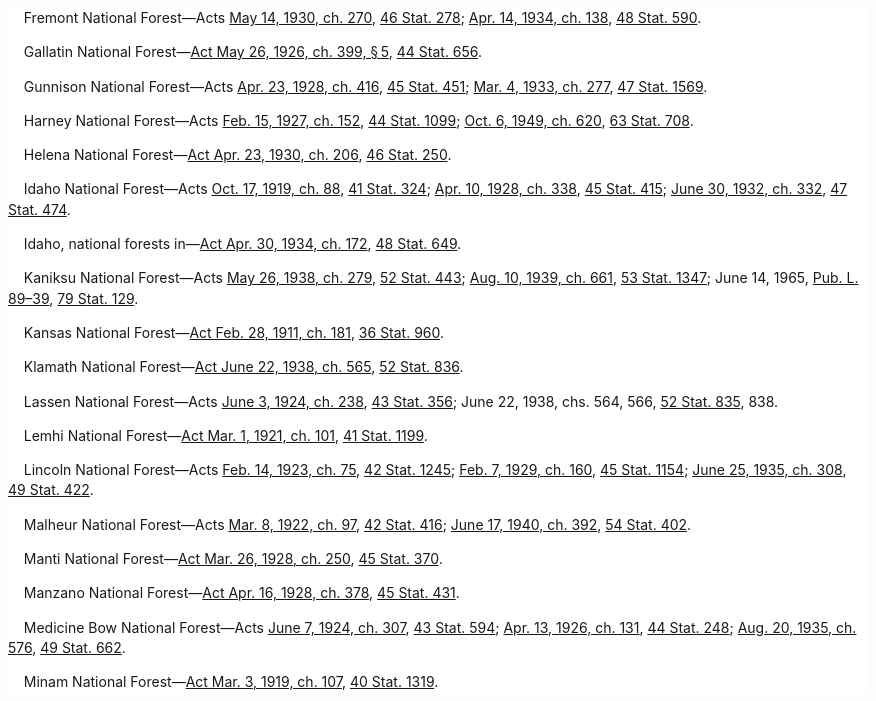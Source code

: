     Fremont National Forest—Acts [May 14, 1930, ch. 270][/us/act/1930-05-14/ch270], [46 Stat. 278][/us/stat/46/278]; [Apr. 14, 1934, ch. 138][/us/act/1934-04-14/ch138], [48 Stat. 590][/us/stat/48/590].

    Gallatin National Forest—[Act May 26, 1926, ch. 399, § 5][/us/act/1926-05-26/ch399/s5], [44 Stat. 656][/us/stat/44/656].

    Gunnison National Forest—Acts [Apr. 23, 1928, ch. 416][/us/act/1928-04-23/ch416], [45 Stat. 451][/us/stat/45/451]; [Mar. 4, 1933, ch. 277][/us/act/1933-03-04/ch277], [47 Stat. 1569][/us/stat/47/1569].

    Harney National Forest—Acts [Feb. 15, 1927, ch. 152][/us/act/1927-02-15/ch152], [44 Stat. 1099][/us/stat/44/1099]; [Oct. 6, 1949, ch. 620][/us/act/1949-10-06/ch620], [63 Stat. 708][/us/stat/63/708].

    Helena National Forest—[Act Apr. 23, 1930, ch. 206][/us/act/1930-04-23/ch206], [46 Stat. 250][/us/stat/46/250].

    Idaho National Forest—Acts [Oct. 17, 1919, ch. 88][/us/act/1919-10-17/ch88], [41 Stat. 324][/us/stat/41/324]; [Apr. 10, 1928, ch. 338][/us/act/1928-04-10/ch338], [45 Stat. 415][/us/stat/45/415]; [June 30, 1932, ch. 332][/us/act/1932-06-30/ch332], [47 Stat. 474][/us/stat/47/474].

    Idaho, national forests in—[Act Apr. 30, 1934, ch. 172][/us/act/1934-04-30/ch172], [48 Stat. 649][/us/stat/48/649].

    Kaniksu National Forest—Acts [May 26, 1938, ch. 279][/us/act/1938-05-26/ch279], [52 Stat. 443][/us/stat/52/443]; [Aug. 10, 1939, ch. 661][/us/act/1939-08-10/ch661], [53 Stat. 1347][/us/stat/53/1347]; June 14, 1965, [Pub. L. 89–39][/us/pl/89/39], [79 Stat. 129][/us/stat/79/129].

    Kansas National Forest—[Act Feb. 28, 1911, ch. 181][/us/act/1911-02-28/ch181], [36 Stat. 960][/us/stat/36/960].

    Klamath National Forest—[Act June 22, 1938, ch. 565][/us/act/1938-06-22/ch565], [52 Stat. 836][/us/stat/52/836].

    Lassen National Forest—Acts [June 3, 1924, ch. 238][/us/act/1924-06-03/ch238], [43 Stat. 356][/us/stat/43/356]; June 22, 1938, chs. 564, 566, [52 Stat. 835][/us/stat/52/835], 838.

    Lemhi National Forest—[Act Mar. 1, 1921, ch. 101][/us/act/1921-03-01/ch101], [41 Stat. 1199][/us/stat/41/1199].

    Lincoln National Forest—Acts [Feb. 14, 1923, ch. 75][/us/act/1923-02-14/ch75], [42 Stat. 1245][/us/stat/42/1245]; [Feb. 7, 1929, ch. 160][/us/act/1929-02-07/ch160], [45 Stat. 1154][/us/stat/45/1154]; [June 25, 1935, ch. 308][/us/act/1935-06-25/ch308], [49 Stat. 422][/us/stat/49/422].

    Malheur National Forest—Acts [Mar. 8, 1922, ch. 97][/us/act/1922-03-08/ch97], [42 Stat. 416][/us/stat/42/416]; [June 17, 1940, ch. 392][/us/act/1940-06-17/ch392], [54 Stat. 402][/us/stat/54/402].

    Manti National Forest—[Act Mar. 26, 1928, ch. 250][/us/act/1928-03-26/ch250], [45 Stat. 370][/us/stat/45/370].

    Manzano National Forest—[Act Apr. 16, 1928, ch. 378][/us/act/1928-04-16/ch378], [45 Stat. 431][/us/stat/45/431].

    Medicine Bow National Forest—Acts [June 7, 1924, ch. 307][/us/act/1924-06-07/ch307], [43 Stat. 594][/us/stat/43/594]; [Apr. 13, 1926, ch. 131][/us/act/1926-04-13/ch131], [44 Stat. 248][/us/stat/44/248]; [Aug. 20, 1935, ch. 576][/us/act/1935-08-20/ch576], [49 Stat. 662][/us/stat/49/662].

    Minam National Forest—[Act Mar. 3, 1919, ch. 107][/us/act/1919-03-03/ch107], [40 Stat. 1319][/us/stat/40/1319].


[/us/act/1926-05-26/ch399/s4]: https://publicdocs.github.io/go/links?ns=uslm&ref=%2Fus%2Fact%2F1926-05-26%2Fch399%2Fs4
[/us/stat/44/656]: https://publicdocs.github.io/go/links?ns=uslm&ref=%2Fus%2Fstat%2F44%2F656
[/us/act/1927-03-03/ch340]: https://publicdocs.github.io/go/links?ns=uslm&ref=%2Fus%2Fact%2F1927-03-03%2Fch340
[/us/stat/44/1378]: https://publicdocs.github.io/go/links?ns=uslm&ref=%2Fus%2Fstat%2F44%2F1378
[/us/pl/93/575]: https://publicdocs.github.io/go/links?ns=uslm&ref=%2Fus%2Fpl%2F93%2F575
[/us/stat/88/1878]: https://publicdocs.github.io/go/links?ns=uslm&ref=%2Fus%2Fstat%2F88%2F1878
[/us/act/1931-01-26/ch44]: https://publicdocs.github.io/go/links?ns=uslm&ref=%2Fus%2Fact%2F1931-01-26%2Fch44
[/us/stat/46/1040]: https://publicdocs.github.io/go/links?ns=uslm&ref=%2Fus%2Fstat%2F46%2F1040
[/us/act/1927-02-15/ch152]: https://publicdocs.github.io/go/links?ns=uslm&ref=%2Fus%2Fact%2F1927-02-15%2Fch152
[/us/stat/44/1099]: https://publicdocs.github.io/go/links?ns=uslm&ref=%2Fus%2Fstat%2F44%2F1099
[/us/act/1938-06-15/ch388]: https://publicdocs.github.io/go/links?ns=uslm&ref=%2Fus%2Fact%2F1938-06-15%2Fch388
[/us/stat/52/686]: https://publicdocs.github.io/go/links?ns=uslm&ref=%2Fus%2Fstat%2F52%2F686
[/us/act/1930-07-01/ch85]: https://publicdocs.github.io/go/links?ns=uslm&ref=%2Fus%2Fact%2F1930-07-01%2Fch85
[/us/stat/46/841]: https://publicdocs.github.io/go/links?ns=uslm&ref=%2Fus%2Fstat%2F46%2F841
[/us/act/1934-05-17/ch292]: https://publicdocs.github.io/go/links?ns=uslm&ref=%2Fus%2Fact%2F1934-05-17%2Fch292
[/us/stat/48/779]: https://publicdocs.github.io/go/links?ns=uslm&ref=%2Fus%2Fstat%2F48%2F779
[/us/act/1942-06-05/ch342/s1]: https://publicdocs.github.io/go/links?ns=uslm&ref=%2Fus%2Fact%2F1942-06-05%2Fch342%2Fs1
[/us/stat/56/320]: https://publicdocs.github.io/go/links?ns=uslm&ref=%2Fus%2Fstat%2F56%2F320
[/us/pl/86/92]: https://publicdocs.github.io/go/links?ns=uslm&ref=%2Fus%2Fpl%2F86%2F92
[/us/stat/73/218]: https://publicdocs.github.io/go/links?ns=uslm&ref=%2Fus%2Fstat%2F73%2F218
[/us/pl/106/493/s1]: https://publicdocs.github.io/go/links?ns=uslm&ref=%2Fus%2Fpl%2F106%2F493%2Fs1
[/us/stat/114/2213]: https://publicdocs.github.io/go/links?ns=uslm&ref=%2Fus%2Fstat%2F114%2F2213
[/us/act/1914-05-14/ch89]: https://publicdocs.github.io/go/links?ns=uslm&ref=%2Fus%2Fact%2F1914-05-14%2Fch89
[/us/stat/38/377]: https://publicdocs.github.io/go/links?ns=uslm&ref=%2Fus%2Fstat%2F38%2F377
[/us/act/1917-02-17/ch86]: https://publicdocs.github.io/go/links?ns=uslm&ref=%2Fus%2Fact%2F1917-02-17%2Fch86
[/us/stat/39/922]: https://publicdocs.github.io/go/links?ns=uslm&ref=%2Fus%2Fstat%2F39%2F922
[/us/stat/40/1204]: https://publicdocs.github.io/go/links?ns=uslm&ref=%2Fus%2Fstat%2F40%2F1204
[/us/act/1932-02-25/ch57]: https://publicdocs.github.io/go/links?ns=uslm&ref=%2Fus%2Fact%2F1932-02-25%2Fch57
[/us/stat/47/55]: https://publicdocs.github.io/go/links?ns=uslm&ref=%2Fus%2Fstat%2F47%2F55
[/us/act/1909-02-18/ch143]: https://publicdocs.github.io/go/links?ns=uslm&ref=%2Fus%2Fact%2F1909-02-18%2Fch143
[/us/stat/35/627]: https://publicdocs.github.io/go/links?ns=uslm&ref=%2Fus%2Fstat%2F35%2F627
[/us/act/1912-05-07/ch105]: https://publicdocs.github.io/go/links?ns=uslm&ref=%2Fus%2Fact%2F1912-05-07%2Fch105
[/us/stat/37/108]: https://publicdocs.github.io/go/links?ns=uslm&ref=%2Fus%2Fstat%2F37%2F108
[/us/act/1914-04-18/ch63]: https://publicdocs.github.io/go/links?ns=uslm&ref=%2Fus%2Fact%2F1914-04-18%2Fch63
[/us/stat/38/346]: https://publicdocs.github.io/go/links?ns=uslm&ref=%2Fus%2Fstat%2F38%2F346
[/us/act/1920-06-05/ch262]: https://publicdocs.github.io/go/links?ns=uslm&ref=%2Fus%2Fact%2F1920-06-05%2Fch262
[/us/stat/41/1056]: https://publicdocs.github.io/go/links?ns=uslm&ref=%2Fus%2Fstat%2F41%2F1056
[/us/act/1948-06-16/ch476]: https://publicdocs.github.io/go/links?ns=uslm&ref=%2Fus%2Fact%2F1948-06-16%2Fch476
[/us/stat/62/455]: https://publicdocs.github.io/go/links?ns=uslm&ref=%2Fus%2Fstat%2F62%2F455
[/us/act/1926-04-21/ch167]: https://publicdocs.github.io/go/links?ns=uslm&ref=%2Fus%2Fact%2F1926-04-21%2Fch167
[/us/stat/44/303]: https://publicdocs.github.io/go/links?ns=uslm&ref=%2Fus%2Fstat%2F44%2F303
[/us/act/1928-04-16/ch378]: https://publicdocs.github.io/go/links?ns=uslm&ref=%2Fus%2Fact%2F1928-04-16%2Fch378
[/us/stat/45/431]: https://publicdocs.github.io/go/links?ns=uslm&ref=%2Fus%2Fstat%2F45%2F431
[/us/act/1949-05-31/ch152]: https://publicdocs.github.io/go/links?ns=uslm&ref=%2Fus%2Fact%2F1949-05-31%2Fch152
[/us/stat/63/144]: https://publicdocs.github.io/go/links?ns=uslm&ref=%2Fus%2Fstat%2F63%2F144
[/us/pl/92/474]: https://publicdocs.github.io/go/links?ns=uslm&ref=%2Fus%2Fpl%2F92%2F474
[/us/stat/86/790]: https://publicdocs.github.io/go/links?ns=uslm&ref=%2Fus%2Fstat%2F86%2F790
[/us/stat/45/415]: https://publicdocs.github.io/go/links?ns=uslm&ref=%2Fus%2Fstat%2F45%2F415
[/us/act/1956-07-20/ch656]: https://publicdocs.github.io/go/links?ns=uslm&ref=%2Fus%2Fact%2F1956-07-20%2Fch656
[/us/stat/70/594]: https://publicdocs.github.io/go/links?ns=uslm&ref=%2Fus%2Fstat%2F70%2F594
[/us/act/1935-08-02/ch424]: https://publicdocs.github.io/go/links?ns=uslm&ref=%2Fus%2Fact%2F1935-08-02%2Fch424
[/us/stat/49/508]: https://publicdocs.github.io/go/links?ns=uslm&ref=%2Fus%2Fstat%2F49%2F508
[/us/act/1940-06-08/ch285/s3]: https://publicdocs.github.io/go/links?ns=uslm&ref=%2Fus%2Fact%2F1940-06-08%2Fch285%2Fs3
[/us/stat/54/255]: https://publicdocs.github.io/go/links?ns=uslm&ref=%2Fus%2Fstat%2F54%2F255
[/us/act/1949-10-05/ch597]: https://publicdocs.github.io/go/links?ns=uslm&ref=%2Fus%2Fact%2F1949-10-05%2Fch597
[/us/stat/63/702]: https://publicdocs.github.io/go/links?ns=uslm&ref=%2Fus%2Fstat%2F63%2F702
[/us/act/1942-06-11/ch407]: https://publicdocs.github.io/go/links?ns=uslm&ref=%2Fus%2Fact%2F1942-06-11%2Fch407
[/us/stat/56/358]: https://publicdocs.github.io/go/links?ns=uslm&ref=%2Fus%2Fstat%2F56%2F358
[/us/act/1934-05-03/ch192]: https://publicdocs.github.io/go/links?ns=uslm&ref=%2Fus%2Fact%2F1934-05-03%2Fch192
[/us/stat/48/658]: https://publicdocs.github.io/go/links?ns=uslm&ref=%2Fus%2Fstat%2F48%2F658
[/us/act/1916-09-08/ch474]: https://publicdocs.github.io/go/links?ns=uslm&ref=%2Fus%2Fact%2F1916-09-08%2Fch474
[/us/stat/39/848]: https://publicdocs.github.io/go/links?ns=uslm&ref=%2Fus%2Fstat%2F39%2F848
[/us/act/1920-06-04/ch225]: https://publicdocs.github.io/go/links?ns=uslm&ref=%2Fus%2Fact%2F1920-06-04%2Fch225
[/us/stat/41/757]: https://publicdocs.github.io/go/links?ns=uslm&ref=%2Fus%2Fstat%2F41%2F757
[/us/act/1924-06-02/ch230]: https://publicdocs.github.io/go/links?ns=uslm&ref=%2Fus%2Fact%2F1924-06-02%2Fch230
[/us/stat/43/252]: https://publicdocs.github.io/go/links?ns=uslm&ref=%2Fus%2Fstat%2F43%2F252
[/us/act/1926-06-09/ch515/s1]: https://publicdocs.github.io/go/links?ns=uslm&ref=%2Fus%2Fact%2F1926-06-09%2Fch515%2Fs1
[/us/stat/44/714]: https://publicdocs.github.io/go/links?ns=uslm&ref=%2Fus%2Fstat%2F44%2F714
[/us/act/1937-08-12/ch588]: https://publicdocs.github.io/go/links?ns=uslm&ref=%2Fus%2Fact%2F1937-08-12%2Fch588
[/us/stat/50/622]: https://publicdocs.github.io/go/links?ns=uslm&ref=%2Fus%2Fstat%2F50%2F622
[/us/act/1927-03-04/ch493]: https://publicdocs.github.io/go/links?ns=uslm&ref=%2Fus%2Fact%2F1927-03-04%2Fch493
[/us/stat/44/1412]: https://publicdocs.github.io/go/links?ns=uslm&ref=%2Fus%2Fstat%2F44%2F1412
[/us/act/1920-02-11/ch69]: https://publicdocs.github.io/go/links?ns=uslm&ref=%2Fus%2Fact%2F1920-02-11%2Fch69
[/us/stat/41/405]: https://publicdocs.github.io/go/links?ns=uslm&ref=%2Fus%2Fstat%2F41%2F405
[/us/stat/45/450]: https://publicdocs.github.io/go/links?ns=uslm&ref=%2Fus%2Fstat%2F45%2F450
[/us/act/1908-03-13/ch84]: https://publicdocs.github.io/go/links?ns=uslm&ref=%2Fus%2Fact%2F1908-03-13%2Fch84
[/us/stat/35/42]: https://publicdocs.github.io/go/links?ns=uslm&ref=%2Fus%2Fstat%2F35%2F42
[/us/act/1925-03-03/ch440]: https://publicdocs.github.io/go/links?ns=uslm&ref=%2Fus%2Fact%2F1925-03-03%2Fch440
[/us/stat/43/1117]: https://publicdocs.github.io/go/links?ns=uslm&ref=%2Fus%2Fstat%2F43%2F1117
[/us/act/1922-02-02/ch46]: https://publicdocs.github.io/go/links?ns=uslm&ref=%2Fus%2Fact%2F1922-02-02%2Fch46
[/us/stat/42/362]: https://publicdocs.github.io/go/links?ns=uslm&ref=%2Fus%2Fstat%2F42%2F362
[/us/act/1935-05-24/ch140]: https://publicdocs.github.io/go/links?ns=uslm&ref=%2Fus%2Fact%2F1935-05-24%2Fch140
[/us/stat/49/288]: https://publicdocs.github.io/go/links?ns=uslm&ref=%2Fus%2Fstat%2F49%2F288
[/us/act/1942-03-07/ch162/s2]: https://publicdocs.github.io/go/links?ns=uslm&ref=%2Fus%2Fact%2F1942-03-07%2Fch162%2Fs2
[/us/stat/56/142]: https://publicdocs.github.io/go/links?ns=uslm&ref=%2Fus%2Fstat%2F56%2F142
[/us/act/1925-02-20/ch272]: https://publicdocs.github.io/go/links?ns=uslm&ref=%2Fus%2Fact%2F1925-02-20%2Fch272
[/us/stat/43/954]: https://publicdocs.github.io/go/links?ns=uslm&ref=%2Fus%2Fstat%2F43%2F954
[/us/act/1914-07-28/ch212]: https://publicdocs.github.io/go/links?ns=uslm&ref=%2Fus%2Fact%2F1914-07-28%2Fch212
[/us/stat/38/556]: https://publicdocs.github.io/go/links?ns=uslm&ref=%2Fus%2Fstat%2F38%2F556
[/us/act/1930-05-14/ch270]: https://publicdocs.github.io/go/links?ns=uslm&ref=%2Fus%2Fact%2F1930-05-14%2Fch270
[/us/stat/46/278]: https://publicdocs.github.io/go/links?ns=uslm&ref=%2Fus%2Fstat%2F46%2F278
[/us/act/1934-04-14/ch138]: https://publicdocs.github.io/go/links?ns=uslm&ref=%2Fus%2Fact%2F1934-04-14%2Fch138
[/us/stat/48/590]: https://publicdocs.github.io/go/links?ns=uslm&ref=%2Fus%2Fstat%2F48%2F590
[/us/act/1926-05-26/ch399/s5]: https://publicdocs.github.io/go/links?ns=uslm&ref=%2Fus%2Fact%2F1926-05-26%2Fch399%2Fs5
[/us/stat/44/656]: https://publicdocs.github.io/go/links?ns=uslm&ref=%2Fus%2Fstat%2F44%2F656
[/us/act/1928-04-23/ch416]: https://publicdocs.github.io/go/links?ns=uslm&ref=%2Fus%2Fact%2F1928-04-23%2Fch416
[/us/stat/45/451]: https://publicdocs.github.io/go/links?ns=uslm&ref=%2Fus%2Fstat%2F45%2F451
[/us/act/1933-03-04/ch277]: https://publicdocs.github.io/go/links?ns=uslm&ref=%2Fus%2Fact%2F1933-03-04%2Fch277
[/us/stat/47/1569]: https://publicdocs.github.io/go/links?ns=uslm&ref=%2Fus%2Fstat%2F47%2F1569
[/us/act/1927-02-15/ch152]: https://publicdocs.github.io/go/links?ns=uslm&ref=%2Fus%2Fact%2F1927-02-15%2Fch152
[/us/stat/44/1099]: https://publicdocs.github.io/go/links?ns=uslm&ref=%2Fus%2Fstat%2F44%2F1099
[/us/act/1949-10-06/ch620]: https://publicdocs.github.io/go/links?ns=uslm&ref=%2Fus%2Fact%2F1949-10-06%2Fch620
[/us/stat/63/708]: https://publicdocs.github.io/go/links?ns=uslm&ref=%2Fus%2Fstat%2F63%2F708
[/us/act/1930-04-23/ch206]: https://publicdocs.github.io/go/links?ns=uslm&ref=%2Fus%2Fact%2F1930-04-23%2Fch206
[/us/stat/46/250]: https://publicdocs.github.io/go/links?ns=uslm&ref=%2Fus%2Fstat%2F46%2F250
[/us/act/1919-10-17/ch88]: https://publicdocs.github.io/go/links?ns=uslm&ref=%2Fus%2Fact%2F1919-10-17%2Fch88
[/us/stat/41/324]: https://publicdocs.github.io/go/links?ns=uslm&ref=%2Fus%2Fstat%2F41%2F324
[/us/act/1928-04-10/ch338]: https://publicdocs.github.io/go/links?ns=uslm&ref=%2Fus%2Fact%2F1928-04-10%2Fch338
[/us/stat/45/415]: https://publicdocs.github.io/go/links?ns=uslm&ref=%2Fus%2Fstat%2F45%2F415
[/us/act/1932-06-30/ch332]: https://publicdocs.github.io/go/links?ns=uslm&ref=%2Fus%2Fact%2F1932-06-30%2Fch332
[/us/stat/47/474]: https://publicdocs.github.io/go/links?ns=uslm&ref=%2Fus%2Fstat%2F47%2F474
[/us/act/1934-04-30/ch172]: https://publicdocs.github.io/go/links?ns=uslm&ref=%2Fus%2Fact%2F1934-04-30%2Fch172
[/us/stat/48/649]: https://publicdocs.github.io/go/links?ns=uslm&ref=%2Fus%2Fstat%2F48%2F649
[/us/act/1938-05-26/ch279]: https://publicdocs.github.io/go/links?ns=uslm&ref=%2Fus%2Fact%2F1938-05-26%2Fch279
[/us/stat/52/443]: https://publicdocs.github.io/go/links?ns=uslm&ref=%2Fus%2Fstat%2F52%2F443
[/us/act/1939-08-10/ch661]: https://publicdocs.github.io/go/links?ns=uslm&ref=%2Fus%2Fact%2F1939-08-10%2Fch661
[/us/stat/53/1347]: https://publicdocs.github.io/go/links?ns=uslm&ref=%2Fus%2Fstat%2F53%2F1347
[/us/pl/89/39]: https://publicdocs.github.io/go/links?ns=uslm&ref=%2Fus%2Fpl%2F89%2F39
[/us/stat/79/129]: https://publicdocs.github.io/go/links?ns=uslm&ref=%2Fus%2Fstat%2F79%2F129
[/us/act/1911-02-28/ch181]: https://publicdocs.github.io/go/links?ns=uslm&ref=%2Fus%2Fact%2F1911-02-28%2Fch181
[/us/stat/36/960]: https://publicdocs.github.io/go/links?ns=uslm&ref=%2Fus%2Fstat%2F36%2F960
[/us/act/1938-06-22/ch565]: https://publicdocs.github.io/go/links?ns=uslm&ref=%2Fus%2Fact%2F1938-06-22%2Fch565
[/us/stat/52/836]: https://publicdocs.github.io/go/links?ns=uslm&ref=%2Fus%2Fstat%2F52%2F836
[/us/act/1924-06-03/ch238]: https://publicdocs.github.io/go/links?ns=uslm&ref=%2Fus%2Fact%2F1924-06-03%2Fch238
[/us/stat/43/356]: https://publicdocs.github.io/go/links?ns=uslm&ref=%2Fus%2Fstat%2F43%2F356
[/us/stat/52/835]: https://publicdocs.github.io/go/links?ns=uslm&ref=%2Fus%2Fstat%2F52%2F835
[/us/act/1921-03-01/ch101]: https://publicdocs.github.io/go/links?ns=uslm&ref=%2Fus%2Fact%2F1921-03-01%2Fch101
[/us/stat/41/1199]: https://publicdocs.github.io/go/links?ns=uslm&ref=%2Fus%2Fstat%2F41%2F1199
[/us/act/1923-02-14/ch75]: https://publicdocs.github.io/go/links?ns=uslm&ref=%2Fus%2Fact%2F1923-02-14%2Fch75
[/us/stat/42/1245]: https://publicdocs.github.io/go/links?ns=uslm&ref=%2Fus%2Fstat%2F42%2F1245
[/us/act/1929-02-07/ch160]: https://publicdocs.github.io/go/links?ns=uslm&ref=%2Fus%2Fact%2F1929-02-07%2Fch160
[/us/stat/45/1154]: https://publicdocs.github.io/go/links?ns=uslm&ref=%2Fus%2Fstat%2F45%2F1154
[/us/act/1935-06-25/ch308]: https://publicdocs.github.io/go/links?ns=uslm&ref=%2Fus%2Fact%2F1935-06-25%2Fch308
[/us/stat/49/422]: https://publicdocs.github.io/go/links?ns=uslm&ref=%2Fus%2Fstat%2F49%2F422
[/us/act/1922-03-08/ch97]: https://publicdocs.github.io/go/links?ns=uslm&ref=%2Fus%2Fact%2F1922-03-08%2Fch97
[/us/stat/42/416]: https://publicdocs.github.io/go/links?ns=uslm&ref=%2Fus%2Fstat%2F42%2F416
[/us/act/1940-06-17/ch392]: https://publicdocs.github.io/go/links?ns=uslm&ref=%2Fus%2Fact%2F1940-06-17%2Fch392
[/us/stat/54/402]: https://publicdocs.github.io/go/links?ns=uslm&ref=%2Fus%2Fstat%2F54%2F402
[/us/act/1928-03-26/ch250]: https://publicdocs.github.io/go/links?ns=uslm&ref=%2Fus%2Fact%2F1928-03-26%2Fch250
[/us/stat/45/370]: https://publicdocs.github.io/go/links?ns=uslm&ref=%2Fus%2Fstat%2F45%2F370
[/us/act/1928-04-16/ch378]: https://publicdocs.github.io/go/links?ns=uslm&ref=%2Fus%2Fact%2F1928-04-16%2Fch378
[/us/stat/45/431]: https://publicdocs.github.io/go/links?ns=uslm&ref=%2Fus%2Fstat%2F45%2F431
[/us/act/1924-06-07/ch307]: https://publicdocs.github.io/go/links?ns=uslm&ref=%2Fus%2Fact%2F1924-06-07%2Fch307
[/us/stat/43/594]: https://publicdocs.github.io/go/links?ns=uslm&ref=%2Fus%2Fstat%2F43%2F594
[/us/act/1926-04-13/ch131]: https://publicdocs.github.io/go/links?ns=uslm&ref=%2Fus%2Fact%2F1926-04-13%2Fch131
[/us/stat/44/248]: https://publicdocs.github.io/go/links?ns=uslm&ref=%2Fus%2Fstat%2F44%2F248
[/us/act/1935-08-20/ch576]: https://publicdocs.github.io/go/links?ns=uslm&ref=%2Fus%2Fact%2F1935-08-20%2Fch576
[/us/stat/49/662]: https://publicdocs.github.io/go/links?ns=uslm&ref=%2Fus%2Fstat%2F49%2F662
[/us/act/1919-03-03/ch107]: https://publicdocs.github.io/go/links?ns=uslm&ref=%2Fus%2Fact%2F1919-03-03%2Fch107
[/us/stat/40/1319]: https://publicdocs.github.io/go/links?ns=uslm&ref=%2Fus%2Fstat%2F40%2F1319
[/us/act/1922-01-11/ch24]: https://publicdocs.github.io/go/links?ns=uslm&ref=%2Fus%2Fact%2F1922-01-11%2Fch24
[/us/stat/42/355]: https://publicdocs.github.io/go/links?ns=uslm&ref=%2Fus%2Fstat%2F42%2F355
[/us/act/1942-12-07/ch691]: https://publicdocs.github.io/go/links?ns=uslm&ref=%2Fus%2Fact%2F1942-12-07%2Fch691
[/us/stat/56/1042]: https://publicdocs.github.io/go/links?ns=uslm&ref=%2Fus%2Fstat%2F56%2F1042
[/us/act/1917-02-17/ch85]: https://publicdocs.github.io/go/links?ns=uslm&ref=%2Fus%2Fact%2F1917-02-17%2Fch85
[/us/stat/39/922]: https://publicdocs.github.io/go/links?ns=uslm&ref=%2Fus%2Fstat%2F39%2F922
[/us/act/1928-05-17/ch611]: https://publicdocs.github.io/go/links?ns=uslm&ref=%2Fus%2Fact%2F1928-05-17%2Fch611
[/us/stat/45/598]: https://publicdocs.github.io/go/links?ns=uslm&ref=%2Fus%2Fstat%2F45%2F598
[/us/act/1929-03-01/ch425]: https://publicdocs.github.io/go/links?ns=uslm&ref=%2Fus%2Fact%2F1929-03-01%2Fch425
[/us/stat/45/1426]: https://publicdocs.github.io/go/links?ns=uslm&ref=%2Fus%2Fstat%2F45%2F1426
[/us/act/1919-03-03/ch102]: https://publicdocs.github.io/go/links?ns=uslm&ref=%2Fus%2Fact%2F1919-03-03%2Fch102
[/us/stat/40/1316]: https://publicdocs.github.io/go/links?ns=uslm&ref=%2Fus%2Fstat%2F40%2F1316
[/us/act/1933-03-04/ch272]: https://publicdocs.github.io/go/links?ns=uslm&ref=%2Fus%2Fact%2F1933-03-04%2Fch272
[/us/stat/47/1563]: https://publicdocs.github.io/go/links?ns=uslm&ref=%2Fus%2Fstat%2F47%2F1563
[/us/act/1938-06-22/ch564]: https://publicdocs.github.io/go/links?ns=uslm&ref=%2Fus%2Fact%2F1938-06-22%2Fch564
[/us/stat/52/835]: https://publicdocs.github.io/go/links?ns=uslm&ref=%2Fus%2Fstat%2F52%2F835
[/us/act/1947-08-04/ch461]: https://publicdocs.github.io/go/links?ns=uslm&ref=%2Fus%2Fact%2F1947-08-04%2Fch461
[/us/stat/61/739]: https://publicdocs.github.io/go/links?ns=uslm&ref=%2Fus%2Fstat%2F61%2F739
[/us/act/1938-06-22/ch564]: https://publicdocs.github.io/go/links?ns=uslm&ref=%2Fus%2Fact%2F1938-06-22%2Fch564
[/us/stat/52/835]: https://publicdocs.github.io/go/links?ns=uslm&ref=%2Fus%2Fstat%2F52%2F835
[/us/act/1929-01-30/ch122]: https://publicdocs.github.io/go/links?ns=uslm&ref=%2Fus%2Fact%2F1929-01-30%2Fch122
[/us/stat/45/1145]: https://publicdocs.github.io/go/links?ns=uslm&ref=%2Fus%2Fstat%2F45%2F1145
[/us/act/1928-05-22/ch686]: https://publicdocs.github.io/go/links?ns=uslm&ref=%2Fus%2Fact%2F1928-05-22%2Fch686
[/us/stat/45/711]: https://publicdocs.github.io/go/links?ns=uslm&ref=%2Fus%2Fstat%2F45%2F711
[/us/act/1925-02-28/ch372]: https://publicdocs.github.io/go/links?ns=uslm&ref=%2Fus%2Fact%2F1925-02-28%2Fch372
[/us/stat/43/1079]: https://publicdocs.github.io/go/links?ns=uslm&ref=%2Fus%2Fstat%2F43%2F1079
[/us/act/1934-05-21/ch317]: https://publicdocs.github.io/go/links?ns=uslm&ref=%2Fus%2Fact%2F1934-05-21%2Fch317
[/us/stat/48/785]: https://publicdocs.github.io/go/links?ns=uslm&ref=%2Fus%2Fstat%2F48%2F785
[/us/act/1929-01-30/ch122]: https://publicdocs.github.io/go/links?ns=uslm&ref=%2Fus%2Fact%2F1929-01-30%2Fch122
[/us/stat/45/1145]: https://publicdocs.github.io/go/links?ns=uslm&ref=%2Fus%2Fstat%2F45%2F1145
[/us/act/1926-06-15/ch590/s1]: https://publicdocs.github.io/go/links?ns=uslm&ref=%2Fus%2Fact%2F1926-06-15%2Fch590%2Fs1
[/us/stat/44/747]: https://publicdocs.github.io/go/links?ns=uslm&ref=%2Fus%2Fstat%2F44%2F747
[/us/act/1921-03-01/ch96]: https://publicdocs.github.io/go/links?ns=uslm&ref=%2Fus%2Fact%2F1921-03-01%2Fch96
[/us/stat/41/1196]: https://publicdocs.github.io/go/links?ns=uslm&ref=%2Fus%2Fstat%2F41%2F1196
[/us/act/1948-06-19/ch550]: https://publicdocs.github.io/go/links?ns=uslm&ref=%2Fus%2Fact%2F1948-06-19%2Fch550
[/us/stat/62/534]: https://publicdocs.github.io/go/links?ns=uslm&ref=%2Fus%2Fstat%2F62%2F534
[/us/act/1914-06-24/ch123]: https://publicdocs.github.io/go/links?ns=uslm&ref=%2Fus%2Fact%2F1914-06-24%2Fch123
[/us/stat/38/387]: https://publicdocs.github.io/go/links?ns=uslm&ref=%2Fus%2Fstat%2F38%2F387
[/us/act/1920-02-11/ch67]: https://publicdocs.github.io/go/links?ns=uslm&ref=%2Fus%2Fact%2F1920-02-11%2Fch67
[/us/stat/41/404]: https://publicdocs.github.io/go/links?ns=uslm&ref=%2Fus%2Fstat%2F41%2F404
[/us/act/1938-06-15/ch397]: https://publicdocs.github.io/go/links?ns=uslm&ref=%2Fus%2Fact%2F1938-06-15%2Fch397
[/us/stat/52/692]: https://publicdocs.github.io/go/links?ns=uslm&ref=%2Fus%2Fstat%2F52%2F692
[/us/act/1940-06-08/ch279]: https://publicdocs.github.io/go/links?ns=uslm&ref=%2Fus%2Fact%2F1940-06-08%2Fch279
[/us/stat/54/251]: https://publicdocs.github.io/go/links?ns=uslm&ref=%2Fus%2Fstat%2F54%2F251
[/us/act/1922-09-22/ch424]: https://publicdocs.github.io/go/links?ns=uslm&ref=%2Fus%2Fact%2F1922-09-22%2Fch424
[/us/stat/42/1036]: https://publicdocs.github.io/go/links?ns=uslm&ref=%2Fus%2Fstat%2F42%2F1036
[/us/act/1938-06-29/ch812]: https://publicdocs.github.io/go/links?ns=uslm&ref=%2Fus%2Fact%2F1938-06-29%2Fch812
[/us/stat/52/1241]: https://publicdocs.github.io/go/links?ns=uslm&ref=%2Fus%2Fstat%2F52%2F1241
[/us/act/1918-10-21/ch192]: https://publicdocs.github.io/go/links?ns=uslm&ref=%2Fus%2Fact%2F1918-10-21%2Fch192
[/us/stat/40/1015]: https://publicdocs.github.io/go/links?ns=uslm&ref=%2Fus%2Fstat%2F40%2F1015
[/us/act/1920-02-11/ch69]: https://publicdocs.github.io/go/links?ns=uslm&ref=%2Fus%2Fact%2F1920-02-11%2Fch69
[/us/stat/41/405]: https://publicdocs.github.io/go/links?ns=uslm&ref=%2Fus%2Fstat%2F41%2F405
[/us/act/1920-05-20/ch191]: https://publicdocs.github.io/go/links?ns=uslm&ref=%2Fus%2Fact%2F1920-05-20%2Fch191
[/us/stat/41/605]: https://publicdocs.github.io/go/links?ns=uslm&ref=%2Fus%2Fstat%2F41%2F605
[/us/act/1912-07-25/ch252]: https://publicdocs.github.io/go/links?ns=uslm&ref=%2Fus%2Fact%2F1912-07-25%2Fch252
[/us/stat/37/200]: https://publicdocs.github.io/go/links?ns=uslm&ref=%2Fus%2Fstat%2F37%2F200
[/us/act/1919-10-17/ch88]: https://publicdocs.github.io/go/links?ns=uslm&ref=%2Fus%2Fact%2F1919-10-17%2Fch88
[/us/stat/41/324]: https://publicdocs.github.io/go/links?ns=uslm&ref=%2Fus%2Fstat%2F41%2F324
[/us/pl/86/92]: https://publicdocs.github.io/go/links?ns=uslm&ref=%2Fus%2Fpl%2F86%2F92
[/us/stat/73/218]: https://publicdocs.github.io/go/links?ns=uslm&ref=%2Fus%2Fstat%2F73%2F218
[/us/pl/106/493/s1]: https://publicdocs.github.io/go/links?ns=uslm&ref=%2Fus%2Fpl%2F106%2F493%2Fs1
[/us/stat/114/2213]: https://publicdocs.github.io/go/links?ns=uslm&ref=%2Fus%2Fstat%2F114%2F2213
[/us/act/1914-08-24/ch285]: https://publicdocs.github.io/go/links?ns=uslm&ref=%2Fus%2Fact%2F1914-08-24%2Fch285
[/us/stat/38/705]: https://publicdocs.github.io/go/links?ns=uslm&ref=%2Fus%2Fstat%2F38%2F705
[/us/act/1915-03-04/ch173]: https://publicdocs.github.io/go/links?ns=uslm&ref=%2Fus%2Fact%2F1915-03-04%2Fch173
[/us/stat/38/1194]: https://publicdocs.github.io/go/links?ns=uslm&ref=%2Fus%2Fstat%2F38%2F1194
[/us/stat/39/844]: https://publicdocs.github.io/go/links?ns=uslm&ref=%2Fus%2Fstat%2F39%2F844
[/us/act/1934-05-03/ch191]: https://publicdocs.github.io/go/links?ns=uslm&ref=%2Fus%2Fact%2F1934-05-03%2Fch191
[/us/stat/48/657]: https://publicdocs.github.io/go/links?ns=uslm&ref=%2Fus%2Fstat%2F48%2F657
[/us/act/1944-12-23/ch722]: https://publicdocs.github.io/go/links?ns=uslm&ref=%2Fus%2Fact%2F1944-12-23%2Fch722
[/us/stat/58/924]: https://publicdocs.github.io/go/links?ns=uslm&ref=%2Fus%2Fstat%2F58%2F924
[/us/act/1935-08-26/ch682]: https://publicdocs.github.io/go/links?ns=uslm&ref=%2Fus%2Fact%2F1935-08-26%2Fch682
[/us/stat/49/800]: https://publicdocs.github.io/go/links?ns=uslm&ref=%2Fus%2Fstat%2F49%2F800
[/us/act/1924-06-03/ch238]: https://publicdocs.github.io/go/links?ns=uslm&ref=%2Fus%2Fact%2F1924-06-03%2Fch238
[/us/stat/43/356]: https://publicdocs.github.io/go/links?ns=uslm&ref=%2Fus%2Fstat%2F43%2F356
[/us/act/1925-02-20/ch272]: https://publicdocs.github.io/go/links?ns=uslm&ref=%2Fus%2Fact%2F1925-02-20%2Fch272
[/us/stat/43/952]: https://publicdocs.github.io/go/links?ns=uslm&ref=%2Fus%2Fstat%2F43%2F952
[/us/act/1938-06-22/ch566]: https://publicdocs.github.io/go/links?ns=uslm&ref=%2Fus%2Fact%2F1938-06-22%2Fch566
[/us/stat/52/838]: https://publicdocs.github.io/go/links?ns=uslm&ref=%2Fus%2Fstat%2F52%2F838
[/us/act/1942-06-05/ch334]: https://publicdocs.github.io/go/links?ns=uslm&ref=%2Fus%2Fact%2F1942-06-05%2Fch334
[/us/stat/56/311]: https://publicdocs.github.io/go/links?ns=uslm&ref=%2Fus%2Fstat%2F56%2F311
[/us/act/1911-02-18/ch115]: https://publicdocs.github.io/go/links?ns=uslm&ref=%2Fus%2Fact%2F1911-02-18%2Fch115
[/us/stat/36/919]: https://publicdocs.github.io/go/links?ns=uslm&ref=%2Fus%2Fstat%2F36%2F919
[/us/act/1921-03-04/ch159]: https://publicdocs.github.io/go/links?ns=uslm&ref=%2Fus%2Fact%2F1921-03-04%2Fch159
[/us/stat/41/159]: https://publicdocs.github.io/go/links?ns=uslm&ref=%2Fus%2Fstat%2F41%2F159
[/us/act/1921-12-20/ch11]: https://publicdocs.github.io/go/links?ns=uslm&ref=%2Fus%2Fact%2F1921-12-20%2Fch11
[/us/stat/42/350]: https://publicdocs.github.io/go/links?ns=uslm&ref=%2Fus%2Fstat%2F42%2F350
[/us/act/1926-05-28/ch410/s1]: https://publicdocs.github.io/go/links?ns=uslm&ref=%2Fus%2Fact%2F1926-05-28%2Fch410%2Fs1
[/us/stat/44/668]: https://publicdocs.github.io/go/links?ns=uslm&ref=%2Fus%2Fstat%2F44%2F668
[/us/act/1938-06-20/ch529]: https://publicdocs.github.io/go/links?ns=uslm&ref=%2Fus%2Fact%2F1938-06-20%2Fch529
[/us/stat/52/781]: https://publicdocs.github.io/go/links?ns=uslm&ref=%2Fus%2Fstat%2F52%2F781
[/us/act/1940-06-29/ch454]: https://publicdocs.github.io/go/links?ns=uslm&ref=%2Fus%2Fact%2F1940-06-29%2Fch454
[/us/stat/54/695]: https://publicdocs.github.io/go/links?ns=uslm&ref=%2Fus%2Fstat%2F54%2F695
[/us/act/1936-06-04/ch494]: https://publicdocs.github.io/go/links?ns=uslm&ref=%2Fus%2Fact%2F1936-06-04%2Fch494
[/us/stat/49/1460]: https://publicdocs.github.io/go/links?ns=uslm&ref=%2Fus%2Fstat%2F49%2F1460
[/us/act/1937-07-27/ch524]: https://publicdocs.github.io/go/links?ns=uslm&ref=%2Fus%2Fact%2F1937-07-27%2Fch524
[/us/stat/50/534]: https://publicdocs.github.io/go/links?ns=uslm&ref=%2Fus%2Fstat%2F50%2F534
[/us/pl/85/567]: https://publicdocs.github.io/go/links?ns=uslm&ref=%2Fus%2Fpl%2F85%2F567
[/us/stat/72/426]: https://publicdocs.github.io/go/links?ns=uslm&ref=%2Fus%2Fstat%2F72%2F426
[/us/act/1942-06-05/ch342/s2]: https://publicdocs.github.io/go/links?ns=uslm&ref=%2Fus%2Fact%2F1942-06-05%2Fch342%2Fs2
[/us/stat/56/320]: https://publicdocs.github.io/go/links?ns=uslm&ref=%2Fus%2Fstat%2F56%2F320
[/us/act/1940-06-29/ch454]: https://publicdocs.github.io/go/links?ns=uslm&ref=%2Fus%2Fact%2F1940-06-29%2Fch454
[/us/stat/54/695]: https://publicdocs.github.io/go/links?ns=uslm&ref=%2Fus%2Fstat%2F54%2F695
[/us/act/1926-04-21/ch167]: https://publicdocs.github.io/go/links?ns=uslm&ref=%2Fus%2Fact%2F1926-04-21%2Fch167
[/us/stat/44/303]: https://publicdocs.github.io/go/links?ns=uslm&ref=%2Fus%2Fstat%2F44%2F303
[/us/act/1928-04-16/ch378]: https://publicdocs.github.io/go/links?ns=uslm&ref=%2Fus%2Fact%2F1928-04-16%2Fch378
[/us/stat/45/431]: https://publicdocs.github.io/go/links?ns=uslm&ref=%2Fus%2Fstat%2F45%2F431
[/us/pl/92/474]: https://publicdocs.github.io/go/links?ns=uslm&ref=%2Fus%2Fpl%2F92%2F474
[/us/stat/86/790]: https://publicdocs.github.io/go/links?ns=uslm&ref=%2Fus%2Fstat%2F86%2F790
[/us/act/1925-02-28/ch373]: https://publicdocs.github.io/go/links?ns=uslm&ref=%2Fus%2Fact%2F1925-02-28%2Fch373
[/us/stat/43/1080]: https://publicdocs.github.io/go/links?ns=uslm&ref=%2Fus%2Fstat%2F43%2F1080
[/us/act/1928-04-10/ch339]: https://publicdocs.github.io/go/links?ns=uslm&ref=%2Fus%2Fact%2F1928-04-10%2Fch339
[/us/stat/45/415]: https://publicdocs.github.io/go/links?ns=uslm&ref=%2Fus%2Fstat%2F45%2F415
[/us/act/1926-07-03/ch744]: https://publicdocs.github.io/go/links?ns=uslm&ref=%2Fus%2Fact%2F1926-07-03%2Fch744
[/us/stat/44/818]: https://publicdocs.github.io/go/links?ns=uslm&ref=%2Fus%2Fstat%2F44%2F818
[/us/act/1942-12-09/ch712]: https://publicdocs.github.io/go/links?ns=uslm&ref=%2Fus%2Fact%2F1942-12-09%2Fch712
[/us/stat/56/1044]: https://publicdocs.github.io/go/links?ns=uslm&ref=%2Fus%2Fstat%2F56%2F1044
[/us/act/1916-07-03/ch212]: https://publicdocs.github.io/go/links?ns=uslm&ref=%2Fus%2Fact%2F1916-07-03%2Fch212
[/us/stat/39/340]: https://publicdocs.github.io/go/links?ns=uslm&ref=%2Fus%2Fstat%2F39%2F340
[/us/act/1921-01-07/ch14]: https://publicdocs.github.io/go/links?ns=uslm&ref=%2Fus%2Fact%2F1921-01-07%2Fch14
[/us/stat/41/1087]: https://publicdocs.github.io/go/links?ns=uslm&ref=%2Fus%2Fstat%2F41%2F1087
[/us/act/1938-06-22/ch565]: https://publicdocs.github.io/go/links?ns=uslm&ref=%2Fus%2Fact%2F1938-06-22%2Fch565
[/us/stat/52/836]: https://publicdocs.github.io/go/links?ns=uslm&ref=%2Fus%2Fstat%2F52%2F836
[/us/act/1925-02-20/ch272]: https://publicdocs.github.io/go/links?ns=uslm&ref=%2Fus%2Fact%2F1925-02-20%2Fch272
[/us/stat/43/954]: https://publicdocs.github.io/go/links?ns=uslm&ref=%2Fus%2Fstat%2F43%2F954
[/us/stat/52/835]: https://publicdocs.github.io/go/links?ns=uslm&ref=%2Fus%2Fstat%2F52%2F835
[/us/act/1948-03-19/ch139]: https://publicdocs.github.io/go/links?ns=uslm&ref=%2Fus%2Fact%2F1948-03-19%2Fch139
[/us/stat/62/83]: https://publicdocs.github.io/go/links?ns=uslm&ref=%2Fus%2Fstat%2F62%2F83
[/us/pl/85/565]: https://publicdocs.github.io/go/links?ns=uslm&ref=%2Fus%2Fpl%2F85%2F565
[/us/stat/72/425]: https://publicdocs.github.io/go/links?ns=uslm&ref=%2Fus%2Fstat%2F72%2F425
[/us/act/1921-12-20/ch10]: https://publicdocs.github.io/go/links?ns=uslm&ref=%2Fus%2Fact%2F1921-12-20%2Fch10
[/us/stat/42/350]: https://publicdocs.github.io/go/links?ns=uslm&ref=%2Fus%2Fstat%2F42%2F350
[/us/act/1927-03-04/ch494]: https://publicdocs.github.io/go/links?ns=uslm&ref=%2Fus%2Fact%2F1927-03-04%2Fch494
[/us/stat/44/1412]: https://publicdocs.github.io/go/links?ns=uslm&ref=%2Fus%2Fstat%2F44%2F1412
[/us/stat/34/832]: https://publicdocs.github.io/go/links?ns=uslm&ref=%2Fus%2Fstat%2F34%2F832
[/us/act/1914-04-16/ch58]: https://publicdocs.github.io/go/links?ns=uslm&ref=%2Fus%2Fact%2F1914-04-16%2Fch58
[/us/stat/38/345]: https://publicdocs.github.io/go/links?ns=uslm&ref=%2Fus%2Fstat%2F38%2F345
[/us/act/1914-05-13/ch88]: https://publicdocs.github.io/go/links?ns=uslm&ref=%2Fus%2Fact%2F1914-05-13%2Fch88
[/us/stat/38/376]: https://publicdocs.github.io/go/links?ns=uslm&ref=%2Fus%2Fstat%2F38%2F376
[/us/act/1920-06-05/ch242]: https://publicdocs.github.io/go/links?ns=uslm&ref=%2Fus%2Fact%2F1920-06-05%2Fch242
[/us/stat/41/980]: https://publicdocs.github.io/go/links?ns=uslm&ref=%2Fus%2Fstat%2F41%2F980
[/us/act/1922-09-22/ch407]: https://publicdocs.github.io/go/links?ns=uslm&ref=%2Fus%2Fact%2F1922-09-22%2Fch407
[/us/stat/42/1019]: https://publicdocs.github.io/go/links?ns=uslm&ref=%2Fus%2Fstat%2F42%2F1019
[/us/act/1935-06-13/ch222]: https://publicdocs.github.io/go/links?ns=uslm&ref=%2Fus%2Fact%2F1935-06-13%2Fch222
[/us/stat/49/338]: https://publicdocs.github.io/go/links?ns=uslm&ref=%2Fus%2Fstat%2F49%2F338
[/us/act/1920-02-11/ch69]: https://publicdocs.github.io/go/links?ns=uslm&ref=%2Fus%2Fact%2F1920-02-11%2Fch69
[/us/stat/41/405]: https://publicdocs.github.io/go/links?ns=uslm&ref=%2Fus%2Fstat%2F41%2F405
[/us/act/1932-06-30/ch328]: https://publicdocs.github.io/go/links?ns=uslm&ref=%2Fus%2Fact%2F1932-06-30%2Fch328
[/us/stat/47/451]: https://publicdocs.github.io/go/links?ns=uslm&ref=%2Fus%2Fstat%2F47%2F451
[/us/act/1940-01-17/ch2]: https://publicdocs.github.io/go/links?ns=uslm&ref=%2Fus%2Fact%2F1940-01-17%2Fch2
[/us/stat/54/14]: https://publicdocs.github.io/go/links?ns=uslm&ref=%2Fus%2Fstat%2F54%2F14
[/us/act/1940-11-25/ch915]: https://publicdocs.github.io/go/links?ns=uslm&ref=%2Fus%2Fact%2F1940-11-25%2Fch915
[/us/stat/54/1210]: https://publicdocs.github.io/go/links?ns=uslm&ref=%2Fus%2Fstat%2F54%2F1210
[/us/pl/92/260/s6]: https://publicdocs.github.io/go/links?ns=uslm&ref=%2Fus%2Fpl%2F92%2F260%2Fs6
[/us/stat/86/100]: https://publicdocs.github.io/go/links?ns=uslm&ref=%2Fus%2Fstat%2F86%2F100
[/us/act/1922-09-22/ch424]: https://publicdocs.github.io/go/links?ns=uslm&ref=%2Fus%2Fact%2F1922-09-22%2Fch424
[/us/stat/42/1036]: https://publicdocs.github.io/go/links?ns=uslm&ref=%2Fus%2Fstat%2F42%2F1036
[/us/act/1925-02-28/ch369]: https://publicdocs.github.io/go/links?ns=uslm&ref=%2Fus%2Fact%2F1925-02-28%2Fch369
[/us/stat/43/1074]: https://publicdocs.github.io/go/links?ns=uslm&ref=%2Fus%2Fstat%2F43%2F1074
[/us/act/1937-08-21/ch727]: https://publicdocs.github.io/go/links?ns=uslm&ref=%2Fus%2Fact%2F1937-08-21%2Fch727
[/us/stat/50/739]: https://publicdocs.github.io/go/links?ns=uslm&ref=%2Fus%2Fstat%2F50%2F739
[/us/act/1914-04-16/ch58]: https://publicdocs.github.io/go/links?ns=uslm&ref=%2Fus%2Fact%2F1914-04-16%2Fch58
[/us/stat/38/345]: https://publicdocs.github.io/go/links?ns=uslm&ref=%2Fus%2Fstat%2F38%2F345
[/us/act/1925-02-20/ch272]: https://publicdocs.github.io/go/links?ns=uslm&ref=%2Fus%2Fact%2F1925-02-20%2Fch272
[/us/stat/43/954]: https://publicdocs.github.io/go/links?ns=uslm&ref=%2Fus%2Fstat%2F43%2F954
[/us/act/1922-04-11/ch129]: https://publicdocs.github.io/go/links?ns=uslm&ref=%2Fus%2Fact%2F1922-04-11%2Fch129
[/us/stat/42/493]: https://publicdocs.github.io/go/links?ns=uslm&ref=%2Fus%2Fstat%2F42%2F493
[/us/act/1925-02-20/ch272]: https://publicdocs.github.io/go/links?ns=uslm&ref=%2Fus%2Fact%2F1925-02-20%2Fch272
[/us/stat/43/954]: https://publicdocs.github.io/go/links?ns=uslm&ref=%2Fus%2Fstat%2F43%2F954
[/us/act/1938-02-12/ch27]: https://publicdocs.github.io/go/links?ns=uslm&ref=%2Fus%2Fact%2F1938-02-12%2Fch27
[/us/stat/52/28]: https://publicdocs.github.io/go/links?ns=uslm&ref=%2Fus%2Fstat%2F52%2F28
[/us/act/1938-06-22/ch566]: https://publicdocs.github.io/go/links?ns=uslm&ref=%2Fus%2Fact%2F1938-06-22%2Fch566
[/us/stat/52/838]: https://publicdocs.github.io/go/links?ns=uslm&ref=%2Fus%2Fstat%2F52%2F838
[/us/act/1921-03-01/ch98]: https://publicdocs.github.io/go/links?ns=uslm&ref=%2Fus%2Fact%2F1921-03-01%2Fch98
[/us/stat/41/1198]: https://publicdocs.github.io/go/links?ns=uslm&ref=%2Fus%2Fstat%2F41%2F1198
[/us/act/1942-06-05/ch342/s2]: https://publicdocs.github.io/go/links?ns=uslm&ref=%2Fus%2Fact%2F1942-06-05%2Fch342%2Fs2
[/us/stat/56/320]: https://publicdocs.github.io/go/links?ns=uslm&ref=%2Fus%2Fstat%2F56%2F320
[/us/act/1916-08-16/ch345]: https://publicdocs.github.io/go/links?ns=uslm&ref=%2Fus%2Fact%2F1916-08-16%2Fch345
[/us/stat/39/515]: https://publicdocs.github.io/go/links?ns=uslm&ref=%2Fus%2Fstat%2F39%2F515
[/us/pl/93/564]: https://publicdocs.github.io/go/links?ns=uslm&ref=%2Fus%2Fpl%2F93%2F564
[/us/stat/88/1843]: https://publicdocs.github.io/go/links?ns=uslm&ref=%2Fus%2Fstat%2F88%2F1843
[/us/act/1940-06-29/ch454]: https://publicdocs.github.io/go/links?ns=uslm&ref=%2Fus%2Fact%2F1940-06-29%2Fch454
[/us/stat/54/695]: https://publicdocs.github.io/go/links?ns=uslm&ref=%2Fus%2Fstat%2F54%2F695
[/us/act/1938-06-20/ch533]: https://publicdocs.github.io/go/links?ns=uslm&ref=%2Fus%2Fact%2F1938-06-20%2Fch533
[/us/stat/52/797]: https://publicdocs.github.io/go/links?ns=uslm&ref=%2Fus%2Fstat%2F52%2F797
[/us/act/1925-03-04/ch538]: https://publicdocs.github.io/go/links?ns=uslm&ref=%2Fus%2Fact%2F1925-03-04%2Fch538
[/us/stat/43/1279]: https://publicdocs.github.io/go/links?ns=uslm&ref=%2Fus%2Fstat%2F43%2F1279
[/us/act/1936-06-19/ch603]: https://publicdocs.github.io/go/links?ns=uslm&ref=%2Fus%2Fact%2F1936-06-19%2Fch603
[/us/stat/49/1534]: https://publicdocs.github.io/go/links?ns=uslm&ref=%2Fus%2Fstat%2F49%2F1534
[/us/act/1940-06-17/ch392]: https://publicdocs.github.io/go/links?ns=uslm&ref=%2Fus%2Fact%2F1940-06-17%2Fch392
[/us/stat/54/402]: https://publicdocs.github.io/go/links?ns=uslm&ref=%2Fus%2Fstat%2F54%2F402
[/us/pl/96/406]: https://publicdocs.github.io/go/links?ns=uslm&ref=%2Fus%2Fpl%2F96%2F406
[/us/stat/94/1715]: https://publicdocs.github.io/go/links?ns=uslm&ref=%2Fus%2Fstat%2F94%2F1715
[/us/act/1925-03-04/ch538]: https://publicdocs.github.io/go/links?ns=uslm&ref=%2Fus%2Fact%2F1925-03-04%2Fch538
[/us/stat/43/1279]: https://publicdocs.github.io/go/links?ns=uslm&ref=%2Fus%2Fstat%2F43%2F1279
[/us/pl/96/406]: https://publicdocs.github.io/go/links?ns=uslm&ref=%2Fus%2Fpl%2F96%2F406
[/us/stat/94/1715]: https://publicdocs.github.io/go/links?ns=uslm&ref=%2Fus%2Fstat%2F94%2F1715
[/us/act/1926-06-14/ch579]: https://publicdocs.github.io/go/links?ns=uslm&ref=%2Fus%2Fact%2F1926-06-14%2Fch579
[/us/stat/44/742]: https://publicdocs.github.io/go/links?ns=uslm&ref=%2Fus%2Fstat%2F44%2F742
[/us/act/1931-03-04/ch501]: https://publicdocs.github.io/go/links?ns=uslm&ref=%2Fus%2Fact%2F1931-03-04%2Fch501
[/us/stat/46/1521]: https://publicdocs.github.io/go/links?ns=uslm&ref=%2Fus%2Fstat%2F46%2F1521
[/us/act/1921-03-01/ch92]: https://publicdocs.github.io/go/links?ns=uslm&ref=%2Fus%2Fact%2F1921-03-01%2Fch92
[/us/stat/41/1194]: https://publicdocs.github.io/go/links?ns=uslm&ref=%2Fus%2Fstat%2F41%2F1194
[/us/act/1922-09-22/ch424]: https://publicdocs.github.io/go/links?ns=uslm&ref=%2Fus%2Fact%2F1922-09-22%2Fch424
[/us/stat/42/1036]: https://publicdocs.github.io/go/links?ns=uslm&ref=%2Fus%2Fstat%2F42%2F1036
[/us/act/1939-08-11/ch697]: https://publicdocs.github.io/go/links?ns=uslm&ref=%2Fus%2Fact%2F1939-08-11%2Fch697
[/us/stat/53/1412]: https://publicdocs.github.io/go/links?ns=uslm&ref=%2Fus%2Fstat%2F53%2F1412
[/us/act/1916-09-08/ch476]: https://publicdocs.github.io/go/links?ns=uslm&ref=%2Fus%2Fact%2F1916-09-08%2Fch476
[/us/stat/39/852]: https://publicdocs.github.io/go/links?ns=uslm&ref=%2Fus%2Fstat%2F39%2F852
[/us/stat/43/1279]: https://publicdocs.github.io/go/links?ns=uslm&ref=%2Fus%2Fstat%2F43%2F1279
[/us/act/1936-06-19/ch603]: https://publicdocs.github.io/go/links?ns=uslm&ref=%2Fus%2Fact%2F1936-06-19%2Fch603
[/us/stat/49/1534]: https://publicdocs.github.io/go/links?ns=uslm&ref=%2Fus%2Fstat%2F49%2F1534
[/us/act/1940-06-17/ch392]: https://publicdocs.github.io/go/links?ns=uslm&ref=%2Fus%2Fact%2F1940-06-17%2Fch392
[/us/stat/54/402]: https://publicdocs.github.io/go/links?ns=uslm&ref=%2Fus%2Fstat%2F54%2F402
[/us/act/1935-06-13/ch221]: https://publicdocs.github.io/go/links?ns=uslm&ref=%2Fus%2Fact%2F1935-06-13%2Fch221
[/us/stat/49/338]: https://publicdocs.github.io/go/links?ns=uslm&ref=%2Fus%2Fstat%2F49%2F338
[/us/act/1916-08-16/ch345/s2]: https://publicdocs.github.io/go/links?ns=uslm&ref=%2Fus%2Fact%2F1916-08-16%2Fch345%2Fs2
[/us/stat/39/516]: https://publicdocs.github.io/go/links?ns=uslm&ref=%2Fus%2Fstat%2F39%2F516
[/us/act/1919-02-25/ch20]: https://publicdocs.github.io/go/links?ns=uslm&ref=%2Fus%2Fact%2F1919-02-25%2Fch20
[/us/stat/40/1152]: https://publicdocs.github.io/go/links?ns=uslm&ref=%2Fus%2Fstat%2F40%2F1152